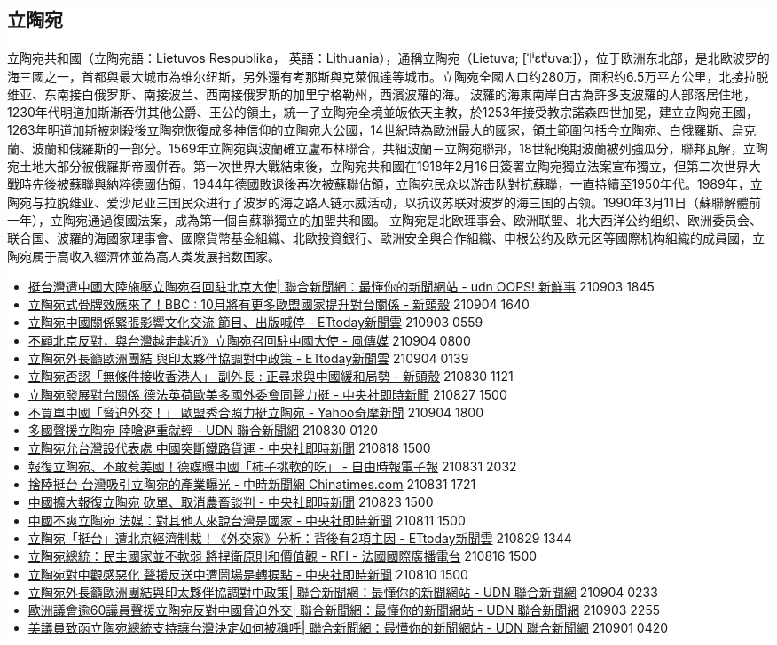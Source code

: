 ## 立陶宛

立陶宛共和國（立陶宛語：Lietuvos Respublika， 英語：Lithuania），通稱立陶宛（Lietuva; [ˈlʲɛtʲʊvaː]），位于欧洲东北部，是北歐波罗的海三國之一，首都與最大城市為维尔纽斯，另外還有考那斯與克萊佩達等城市。立陶宛全國人口约280万，面积约6.5万平方公里，北接拉脱维亚、东南接白俄罗斯、南接波兰、西南接俄罗斯的加里宁格勒州，西濱波羅的海。
波羅的海東南岸自古為許多支波羅的人部落居住地，1230年代明道加斯漸吞併其他公爵、王公的領土，統一了立陶宛全境並皈依天主教，於1253年接受教宗諾森四世加冕，建立立陶宛王國，1263年明道加斯被刺殺後立陶宛恢復成多神信仰的立陶宛大公國，14世紀時為歐洲最大的國家，領土範圍包括今立陶宛、白俄羅斯、烏克蘭、波蘭和俄羅斯的一部分。1569年立陶宛與波蘭確立盧布林聯合，共組波蘭－立陶宛聯邦，18世紀晚期波蘭被列強瓜分，聯邦瓦解，立陶宛土地大部分被俄羅斯帝國併吞。第一次世界大戰結束後，立陶宛共和國在1918年2月16日簽署立陶宛獨立法案宣布獨立，但第二次世界大戰時先後被蘇聯與納粹德國佔領，1944年德國敗退後再次被蘇聯佔領，立陶宛民众以游击队對抗蘇聯，一直持續至1950年代。1989年，立陶宛与拉脱维亚、爱沙尼亚三国民众进行了波罗的海之路人链示威活动，以抗议苏联对波罗的海三国的占领。1990年3月11日（蘇聯解體前一年），立陶宛通過復國法案，成為第一個自蘇聯獨立的加盟共和國。
立陶宛是北欧理事会、欧洲联盟、北大西洋公约组织、欧洲委员会、联合国、波羅的海國家理事會、國際貨幣基金組織、北歐投資銀行、歐洲安全與合作組織、申根公约及欧元区等國際机构組織的成員國，立陶宛属于高收入經濟体並為高人类发展指数国家。
- [挺台灣遭中國大陸施壓立陶宛召回駐北京大使| 聯合新聞網：最懂你的新聞網站 - udn OOPS! 新鮮事](https://udn.com/news/story/6809/5720722 "挺台灣遭中國大陸施壓立陶宛召回駐北京大使| 聯合新聞網：最懂你的新聞網站 - udn OOPS! 新鮮事") 210903 1845
- [立陶宛式骨牌效應來了！BBC : 10月將有更多歐盟國家提升對台關係 - 新頭殼](https://newtalk.tw/news/view/2021-09-04/631299 "立陶宛式骨牌效應來了！BBC : 10月將有更多歐盟國家提升對台關係 - 新頭殼") 210904 1640
- [立陶宛中國關係緊張影響文化交流 節目、出版喊停 - ETtoday新聞雲](https://www.ettoday.net/news/20210903/2070888.htm "立陶宛中國關係緊張影響文化交流 節目、出版喊停 - ETtoday新聞雲") 210903 0559
- [不顧北京反對，與台灣越走越近》立陶宛召回駐中國大使 - 風傳媒](https://www.storm.mg/article/3920106 "不顧北京反對，與台灣越走越近》立陶宛召回駐中國大使 - 風傳媒") 210904 0800
- [立陶宛外長籲歐洲團結 與印太夥伴協調對中政策 - ETtoday新聞雲](https://www.ettoday.net/news/20210904/2071655.htm "立陶宛外長籲歐洲團結 與印太夥伴協調對中政策 - ETtoday新聞雲") 210904 0139
- [立陶宛否認「無條件接收香港人」 副外長 : 正尋求與中國緩和局勢 - 新頭殼](https://newtalk.tw/news/view/2021-08-30/628341 "立陶宛否認「無條件接收香港人」 副外長 : 正尋求與中國緩和局勢 - 新頭殼") 210830 1121
- [立陶宛發展對台關係 德法英荷歐美多國外委會同聲力挺 - 中央社即時新聞](https://www.cna.com.tw/news/firstnews/202108270314.aspx "立陶宛發展對台關係 德法英荷歐美多國外委會同聲力挺 - 中央社即時新聞") 210827 1500
- [不買單中國「脅迫外交！」 歐盟秀合照力挺立陶宛 - Yahoo奇摩新聞](https://tw.tv.yahoo.com/%E4%B8%8D%E8%B2%B7%E5%96%AE%E4%B8%AD%E5%9C%8B-%E8%84%85%E8%BF%AB%E5%A4%96%E4%BA%A4-%E6%AD%90%E7%9B%9F%E7%A7%80%E5%90%88%E7%85%A7%E5%8A%9B%E6%8C%BA%E7%AB%8B%E9%99%B6%E5%AE%9B-093208212.html "不買單中國「脅迫外交！」 歐盟秀合照力挺立陶宛 - Yahoo奇摩新聞") 210904 1800
- [多國聲援立陶宛 陸嗆避重就輕 - UDN 聯合新聞網](https://udn.com/news/story/6809/5708317 "多國聲援立陶宛 陸嗆避重就輕 - UDN 聯合新聞網") 210830 0120
- [立陶宛允台灣設代表處 中國突斷鐵路貨運 - 中央社即時新聞](https://www.cna.com.tw/news/firstnews/202108180013.aspx "立陶宛允台灣設代表處 中國突斷鐵路貨運 - 中央社即時新聞") 210818 1500
- [報復立陶宛、不敢惹美國！德媒曝中國「柿子挑軟的吃」 - 自由時報電子報](https://news.ltn.com.tw/news/world/breakingnews/3656581 "報復立陶宛、不敢惹美國！德媒曝中國「柿子挑軟的吃」 - 自由時報電子報") 210831 2032
- [捨陸挺台 台灣吸引立陶宛的產業曝光 - 中時新聞網 Chinatimes.com](https://www.chinatimes.com/realtimenews/20210831004526-260408 "捨陸挺台 台灣吸引立陶宛的產業曝光 - 中時新聞網 Chinatimes.com") 210831 1721
- [中國擴大報復立陶宛 砍單、取消農畜談判 - 中央社即時新聞](https://www.cna.com.tw/news/firstnews/202108230109.aspx "中國擴大報復立陶宛 砍單、取消農畜談判 - 中央社即時新聞") 210823 1500
- [中國不爽立陶宛 法媒：對其他人來說台灣是國家 - 中央社即時新聞](https://www.cna.com.tw/news/firstnews/202108110117.aspx "中國不爽立陶宛 法媒：對其他人來說台灣是國家 - 中央社即時新聞") 210811 1500
- [立陶宛「挺台」遭北京經濟制裁！《外交家》分析：背後有2項主因 - ETtoday新聞雲](https://www.ettoday.net/news/20210829/2067069.htm "立陶宛「挺台」遭北京經濟制裁！《外交家》分析：背後有2項主因 - ETtoday新聞雲") 210829 1344
- [立陶宛總統：民主國家並不軟弱 將捍衛原則和價值觀 - RFI - 法國國際廣播電台](https://www.rfi.fr/cn/%E6%AD%90%E6%B4%B2/20210816-%E7%AB%8B%E9%99%B6%E5%AE%9B%E7%B8%BD%E7%B5%B1-%E6%B0%91%E4%B8%BB%E5%9C%8B%E5%AE%B6%E4%B8%A6%E4%B8%8D%E8%BB%9F%E5%BC%B1-%E5%B0%87%E6%8D%8D%E8%A1%9B%E5%8E%9F%E5%89%87%E5%92%8C%E5%83%B9%E5%80%BC%E8%A7%80 "立陶宛總統：民主國家並不軟弱 將捍衛原則和價值觀 - RFI - 法國國際廣播電台") 210816 1500
- [立陶宛對中觀感惡化 聲援反送中遭鬧場是轉捩點 - 中央社即時新聞](https://www.cna.com.tw/news/firstnews/202108100410.aspx "立陶宛對中觀感惡化 聲援反送中遭鬧場是轉捩點 - 中央社即時新聞") 210810 1500
- [立陶宛外長籲歐洲團結與印太夥伴協調對中政策| 聯合新聞網：最懂你的新聞網站 - UDN 聯合新聞網](https://udn.com/news/story/6809/5721131?from=udn-ch1_breaknews-1-cate5-news "立陶宛外長籲歐洲團結與印太夥伴協調對中政策| 聯合新聞網：最懂你的新聞網站 - UDN 聯合新聞網") 210904 0233
- [歐洲議會逾60議員聲援立陶宛反對中國脅迫外交| 聯合新聞網：最懂你的新聞網站 - UDN 聯合新聞網](https://udn.com/news/story/6809/5721048?from=udn-ch1_breaknews-1-cate5-news "歐洲議會逾60議員聲援立陶宛反對中國脅迫外交| 聯合新聞網：最懂你的新聞網站 - UDN 聯合新聞網") 210903 2255
- [美議員致函立陶宛總統支持讓台灣決定如何被稱呼| 聯合新聞網：最懂你的新聞網站 - UDN 聯合新聞網](https://udn.com/news/story/6813/5713528 "美議員致函立陶宛總統支持讓台灣決定如何被稱呼| 聯合新聞網：最懂你的新聞網站 - UDN 聯合新聞網") 210901 0420
